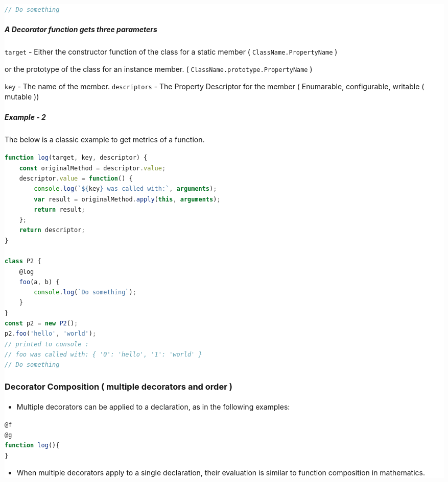 ```typescript
// Do something
```

##### A Decorator function gets three parameters

`target` - Either the constructor function of the class for a static member ( `ClassName.PropertyName` )

or the prototype of the class for an instance member.
( `ClassName.prototype.PropertyName` )

`key` - The name of the member.
`descriptors` - The Property Descriptor for the member ( Enumarable, configurable, writable ( mutable ))

#####  Example - 2

The below is a classic example to get metrics of a function.

```typescript
function log(target, key, descriptor) {
    const originalMethod = descriptor.value;
    descriptor.value = function() {
        console.log(`${key} was called with:`, arguments);
        var result = originalMethod.apply(this, arguments);
        return result;
    };
    return descriptor;
}

class P2 {
    @log
    foo(a, b) {
        console.log(`Do something`);
    }
}
const p2 = new P2();
p2.foo('hello', 'world');
// printed to console :
// foo was called with: { '0': 'hello', '1': 'world' }
// Do something
```

### Decorator Composition ( multiple decorators and order )

 - Multiple decorators can be applied to a declaration, as in the following examples:
```typescript
@f
@g
function log(){
}	
```

- When multiple decorators apply to a single declaration, their evaluation is similar to function composition in mathematics. 
